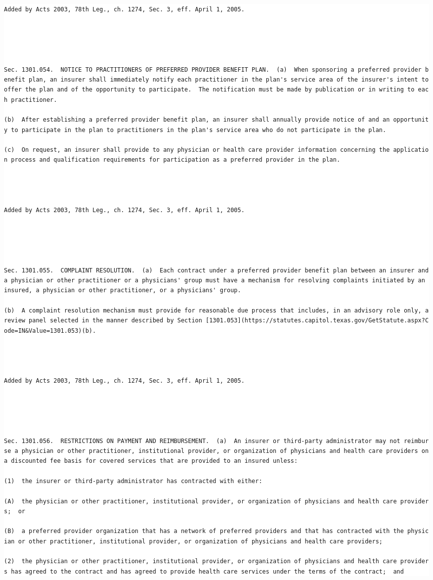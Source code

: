     
    
    Added by Acts 2003, 78th Leg., ch. 1274, Sec. 3, eff. April 1, 2005.
    
    
    
    
    
    Sec. 1301.054.  NOTICE TO PRACTITIONERS OF PREFERRED PROVIDER BENEFIT PLAN.  (a)  When sponsoring a preferred provider benefit plan, an insurer shall immediately notify each practitioner in the plan's service area of the insurer's intent to offer the plan and of the opportunity to participate.  The notification must be made by publication or in writing to each practitioner.
    
    (b)  After establishing a preferred provider benefit plan, an insurer shall annually provide notice of and an opportunity to participate in the plan to practitioners in the plan's service area who do not participate in the plan.
    
    (c)  On request, an insurer shall provide to any physician or health care provider information concerning the application process and qualification requirements for participation as a preferred provider in the plan.
    
    
    
    
    Added by Acts 2003, 78th Leg., ch. 1274, Sec. 3, eff. April 1, 2005.
    
    
    
    
    
    Sec. 1301.055.  COMPLAINT RESOLUTION.  (a)  Each contract under a preferred provider benefit plan between an insurer and a physician or other practitioner or a physicians' group must have a mechanism for resolving complaints initiated by an insured, a physician or other practitioner, or a physicians' group.
    
    (b)  A complaint resolution mechanism must provide for reasonable due process that includes, in an advisory role only, a review panel selected in the manner described by Section [1301.053](https://statutes.capitol.texas.gov/GetStatute.aspx?Code=IN&Value=1301.053)(b).
    
    
    
    
    Added by Acts 2003, 78th Leg., ch. 1274, Sec. 3, eff. April 1, 2005.
    
    
    
    
    
    Sec. 1301.056.  RESTRICTIONS ON PAYMENT AND REIMBURSEMENT.  (a)  An insurer or third-party administrator may not reimburse a physician or other practitioner, institutional provider, or organization of physicians and health care providers on a discounted fee basis for covered services that are provided to an insured unless:
    
    (1)  the insurer or third-party administrator has contracted with either:
    
    (A)  the physician or other practitioner, institutional provider, or organization of physicians and health care providers;  or
    
    (B)  a preferred provider organization that has a network of preferred providers and that has contracted with the physician or other practitioner, institutional provider, or organization of physicians and health care providers;
    
    (2)  the physician or other practitioner, institutional provider, or organization of physicians and health care providers has agreed to the contract and has agreed to provide health care services under the terms of the contract;  and
    